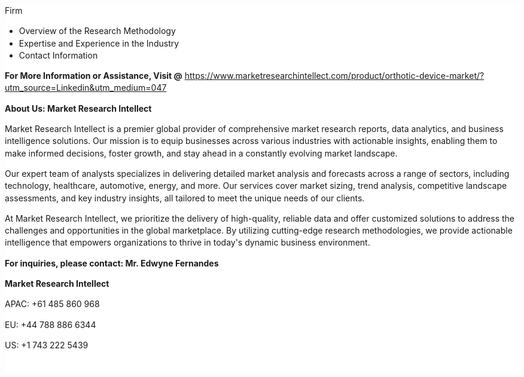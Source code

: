 Firm</strong></p><ul><li>Overview of the Research Methodology</li><li>Expertise and Experience in the Industry</li><li>Contact Information</li></ul></div><div class="article-main__content" data-test-id="publishing-text-block"><p><span class="font-[700]"><strong>For More Information or Assistance, Visit @</strong>&nbsp;<a href="https://www.marketresearchintellect.com/product/orthotic-device-market/?utm_source=Linkedin&utm_medium=047">https://www.marketresearchintellect.com/product/orthotic-device-market/?utm_source=Linkedin&utm_medium=047</a></span></p><p><strong>About Us: Market Research Intellect</strong></p><p>Market Research Intellect is a premier global provider of comprehensive market research reports, data analytics, and business intelligence solutions. Our mission is to equip businesses across various industries with actionable insights, enabling them to make informed decisions, foster growth, and stay ahead in a constantly evolving market landscape.</p><p>Our expert team of analysts specializes in delivering detailed market analysis and forecasts across a range of sectors, including technology, healthcare, automotive, energy, and more. Our services cover market sizing, trend analysis, competitive landscape assessments, and key industry insights, all tailored to meet the unique needs of our clients.</p><p>At Market Research Intellect, we prioritize the delivery of high-quality, reliable data and offer customized solutions to address the challenges and opportunities in the global marketplace. By utilizing cutting-edge research methodologies, we provide actionable intelligence that empowers organizations to thrive in today's dynamic business environment.</p><p><strong>For inquiries, please contact: Mr. Edwyne Fernandes</strong></p><p><strong>Market Research Intellect</strong></p><p>APAC: +61 485 860 968</p><p>EU: +44 788 886 6344</p><p>US: +1 743 222 5439</p></div><div class="article-main__content" data-test-id="publishing-text-block">&nbsp;</div>

